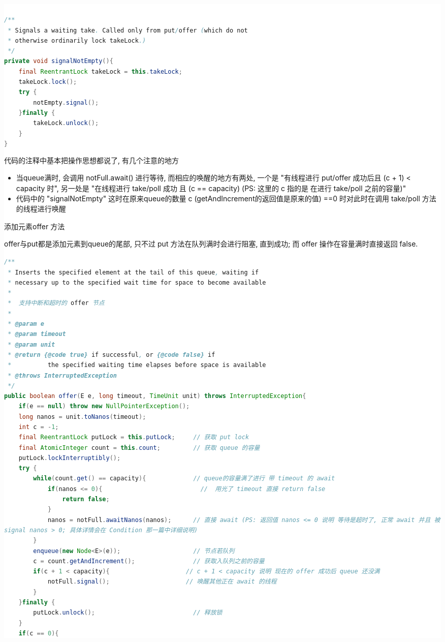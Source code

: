 ```java

/**
 * Signals a waiting take. Called only from put/offer (which do not
 * otherwise ordinarily lock takeLock.)
 */
private void signalNotEmpty(){
    final ReentrantLock takeLock = this.takeLock;
    takeLock.lock();
    try {
        notEmpty.signal();
    }finally {
        takeLock.unlock();
    }
}
```

代码的注释中基本把操作思想都说了, 有几个注意的地方

- 当queue满时, 会调用 notFull.await() 进行等待, 而相应的唤醒的地方有两处, 一个是 "有线程进行 put/offer 成功后且 (c + 1) < capacity 时", 另一处是 "在线程进行 take/poll 成功 且 (c == capacity) (PS: 这里的 c 指的是 在进行 take/poll 之前的容量)"
- 代码中的 "signalNotEmpty" 这时在原来queue的数量 c (getAndIncrement的返回值是原来的值) ==0 时对此时在调用 take/poll 方法的线程进行唤醒

添加元素offer 方法

offer与put都是添加元素到queue的尾部, 只不过 put 方法在队列满时会进行阻塞, 直到成功; 而 offer 操作在容量满时直接返回 false.

```java
/**
 * Inserts the specified element at the tail of this queue, waiting if
 * necessary up to the specified wait time for space to become available
 *
 *  支持中断和超时的 offer 节点
 *
 * @param e
 * @param timeout
 * @param unit
 * @return {@code true} if successful, or {@code false} if
 *          the specified waiting time elapses before space is available
 * @throws InterruptedException
 */
public boolean offer(E e, long timeout, TimeUnit unit) throws InterruptedException{
    if(e == null) throw new NullPointerException();
    long nanos = unit.toNanos(timeout);
    int c = -1;
    final ReentrantLock putLock = this.putLock;     // 获取 put lock
    final AtomicInteger count = this.count;         // 获取 queue 的容量
    putLock.lockInterruptibly();
    try {
        while(count.get() == capacity){             // queue的容量满了进行 带 timeout 的 await
            if(nanos <= 0){                           //  用光了 timeout 直接 return false
                return false;
            }
            nanos = notFull.awaitNanos(nanos);      // 直接 await (PS: 返回值 nanos <= 0 说明 等待是超时了, 正常 await 并且 被 signal nanos > 0; 具体详情会在 Condition 那一篇中详细说明)
        }
        enqueue(new Node<E>(e));                    // 节点若队列
        c = count.getAndIncrement();                // 获取入队列之前的容量
        if(c + 1 < capacity){                     // c + 1 < capacity 说明 现在的 offer 成功后 queue 还没满
            notFull.signal();                     // 唤醒其他正在 await 的线程
        }
    }finally {
        putLock.unlock();                           // 释放锁
    }
    if(c == 0){
```